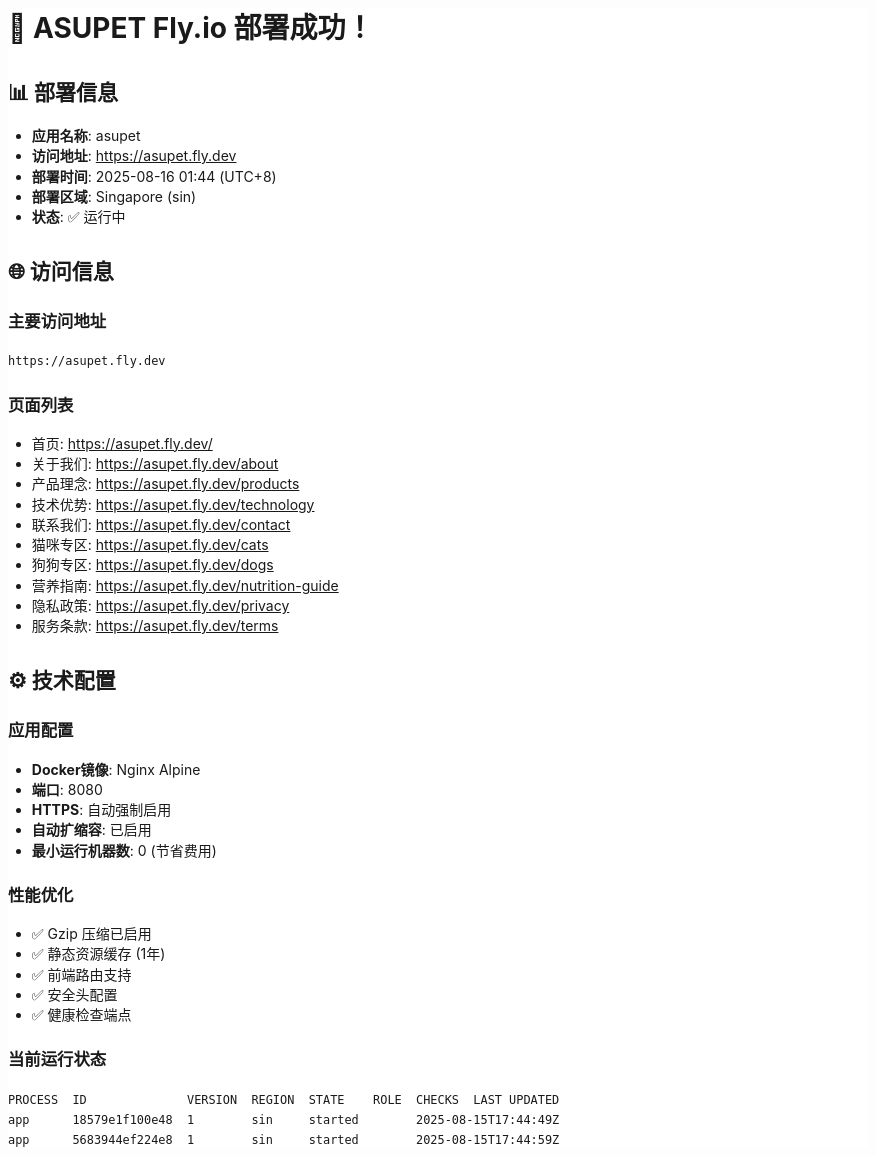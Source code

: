 # 🎉 ASUPET Fly.io 部署成功！

## 📊 部署信息

- **应用名称**: asupet
- **访问地址**: https://asupet.fly.dev
- **部署时间**: 2025-08-16 01:44 (UTC+8)
- **部署区域**: Singapore (sin)
- **状态**: ✅ 运行中

## 🌐 访问信息

### 主要访问地址
```
https://asupet.fly.dev
```

### 页面列表
- 首页: https://asupet.fly.dev/
- 关于我们: https://asupet.fly.dev/about
- 产品理念: https://asupet.fly.dev/products
- 技术优势: https://asupet.fly.dev/technology
- 联系我们: https://asupet.fly.dev/contact
- 猫咪专区: https://asupet.fly.dev/cats
- 狗狗专区: https://asupet.fly.dev/dogs
- 营养指南: https://asupet.fly.dev/nutrition-guide
- 隐私政策: https://asupet.fly.dev/privacy
- 服务条款: https://asupet.fly.dev/terms

## ⚙️ 技术配置

### 应用配置
- **Docker镜像**: Nginx Alpine
- **端口**: 8080
- **HTTPS**: 自动强制启用
- **自动扩缩容**: 已启用
- **最小运行机器数**: 0 (节省费用)

### 性能优化
- ✅ Gzip 压缩已启用
- ✅ 静态资源缓存 (1年)
- ✅ 前端路由支持
- ✅ 安全头配置
- ✅ 健康检查端点

### 当前运行状态
```
PROCESS  ID              VERSION  REGION  STATE    ROLE  CHECKS  LAST UPDATED         
app      18579e1f100e48  1        sin     started        2025-08-15T17:44:49Z
app      5683944ef224e8  1        sin     started        2025-08-15T17:44:59Z
```
